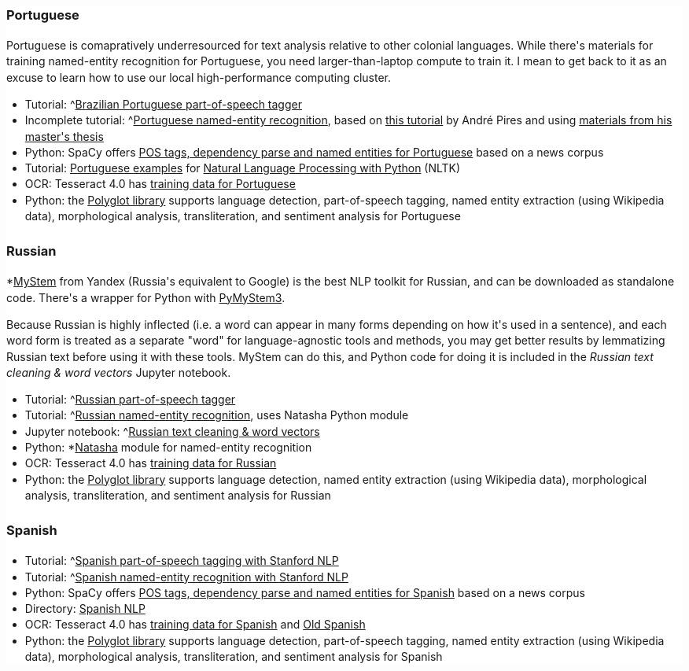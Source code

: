 
### Portuguese
Portuguese is comapratively underresourced for text analysis relative to other colonial languages. While there's materials for training named-entity recognition for Portuguese, you need larger-than-laptop compute to train it. I mean to get back to it as an excuse to learn how to use our local high-performance computing cluster.

- Tutorial: ^[Brazilian Portuguese part-of-speech tagger](https://github.com/quinnanya/dlcl204/blob/master/portuguese/pos_portuguese.md)
- Incomplete tutorial: ^[Portuguese named-entity recognition](https://github.com/quinnanya/dlcl204/blob/master/portuguese/ner_portuguese.md), based on [this tutorial](https://github.com/arop/ner-re-pt/wiki/Stanford-CoreNLP) by André Pires and using [materials from his master's thesis](https://github.com/arop/ner-re-pt)
- Python: SpaCy offers [POS tags, dependency parse and named entities for Portuguese](https://spacy.io/models/pt) based on a news corpus
- Tutorial: [Portuguese examples](http://www.nltk.org/howto/portuguese_en.html) for [Natural Language Processing with Python](http://www.nltk.org/book/) (NLTK)
- OCR: Tesseract 4.0 has [training data for Portuguese](https://github.com/tesseract-ocr/tessdata/blob/master/por.traineddata)
- Python: the [Polyglot library](https://pypi.org/project/polyglot/) supports language detection, part-of-speech tagging, named entity extraction (using Wikipedia data), morphological analysis, transliteration, and sentiment analysis for Portuguese


### Russian
*[MyStem](https://tech.yandex.ru/mystem/) from Yandex (Russia's equivalent to Google) is the best NLP toolkit for Russian, and can be downloaded as standalone code. There's a wrapper for Python with [PyMyStem3](https://github.com/nlpub/pymystem3).

Because Russian is highly inflected (i.e. a word can appear in many forms depending on how it's used in a sentence), and each word form is treated as a separate "word" for language-agnostic tools and methods, you may get better results by lemmatizing Russian text before using it with these tools. MyStem can do this, and Python code for doing it is included in the *Russian text cleaning & word vectors* Jupyter notebook.

- Tutorial: ^[Russian part-of-speech tagger](https://github.com/quinnanya/dlcl204/blob/master/russian/pos_russian.md)
- Tutorial: ^[Russian named-entity recognition](https://github.com/quinnanya/dlcl204/blob/master/russian/ner_russian.md), uses Natasha Python module
- Jupyter notebook: ^[Russian text cleaning & word vectors](https://github.com/quinnanya/dlcl204/blob/master/harry_potter_tanya_grotter_project_2019/russian_text_cleanup_word_vectors.ipynb)
- Python: *[Natasha](https://github.com/natasha/natasha) module for named-entity recognition
- OCR: Tesseract 4.0 has [training data for Russian](https://github.com/tesseract-ocr/tessdata/blob/master/rus.traineddata)
- Python: the [Polyglot library](https://pypi.org/project/polyglot/) supports language detection, named entity extraction (using Wikipedia data), morphological analysis, transliteration, and sentiment analysis for Russian


### Spanish
- Tutorial: ^[Spanish part-of-speech tagging with Stanford NLP](https://github.com/quinnanya/dlcl204/blob/master/spanish/pos_spanish.md)
- Tutorial: ^[Spanish named-entity recognition with Stanford NLP](https://github.com/quinnanya/dlcl204/blob/master/spanish/ner_spanish.md)
- Python: SpaCy offers [POS tags, dependency parse and named entities for Spanish](https://spacy.io/models/es) based on a news corpus
- Directory: [Spanish NLP](https://github.com/dav009/awesome-spanish-nlp)
- OCR: Tesseract 4.0 has [training data for Spanish](https://github.com/tesseract-ocr/tessdata/blob/master/spa.traineddata) and [Old Spanish](https://github.com/tesseract-ocr/tessdata/blob/master/spa_old.traineddata)
- Python: the [Polyglot library](https://pypi.org/project/polyglot/) supports language detection, part-of-speech tagging, named entity extraction (using Wikipedia data), morphological analysis, transliteration, and sentiment analysis for Spanish
